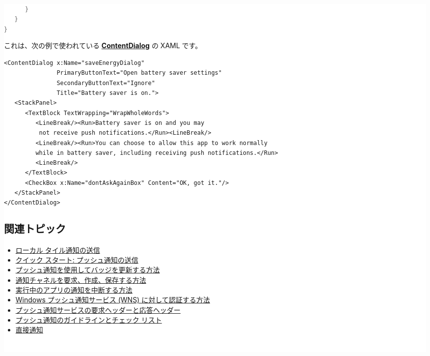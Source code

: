 ```cs
      }
   }
}
```

これは、次の例で使われている [**ContentDialog**](https://docs.microsoft.com/uwp/api/Windows.UI.Xaml.Controls.ContentDialog) の XAML です。

```xaml
<ContentDialog x:Name="saveEnergyDialog"
               PrimaryButtonText="Open battery saver settings"
               SecondaryButtonText="Ignore"
               Title="Battery saver is on."> 
   <StackPanel>
      <TextBlock TextWrapping="WrapWholeWords">
         <LineBreak/><Run>Battery saver is on and you may 
          not receive push notifications.</Run><LineBreak/>
         <LineBreak/><Run>You can choose to allow this app to work normally
         while in battery saver, including receiving push notifications.</Run>
         <LineBreak/>
      </TextBlock>
      <CheckBox x:Name="dontAskAgainBox" Content="OK, got it."/>
   </StackPanel>
</ContentDialog>
```

## <a name="related-topics"></a>関連トピック


* [ローカル タイル通知の送信](sending-a-local-tile-notification.md)
* [クイック スタート: プッシュ通知の送信](https://msdn.microsoft.com/library/windows/apps/xaml/hh868252)
* [プッシュ通知を使用してバッジを更新する方法](https://msdn.microsoft.com/library/windows/apps/hh465450)
* [通知チャネルを要求、作成、保存する方法](https://msdn.microsoft.com/library/windows/apps/hh465412)
* [実行中のアプリの通知を中断する方法](https://msdn.microsoft.com/library/windows/apps/xaml/jj709907.aspx)
* [Windows プッシュ通知サービス (WNS) に対して認証する方法](https://msdn.microsoft.com/library/windows/apps/hh465407)
* [プッシュ通知サービスの要求ヘッダーと応答ヘッダー](https://msdn.microsoft.com/library/windows/apps/hh465435)
* [プッシュ通知のガイドラインとチェック リスト](https://msdn.microsoft.com/library/windows/apps/hh761462)
* [直接通知](https://msdn.microsoft.com/library/windows/apps/hh761488)
 

 




